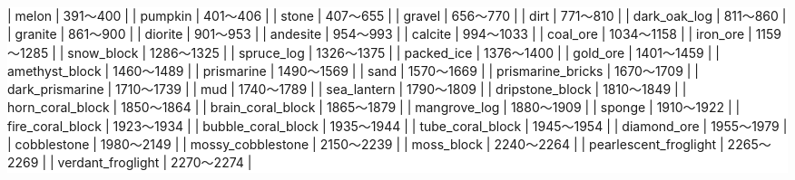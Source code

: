 | melon                  | 391～400     |
| pumpkin                | 401～406     |
| stone                  | 407～655     |
| gravel                 | 656～770     |
| dirt                   | 771～810     |
| dark_oak_log           | 811～860     |
| granite                | 861～900     |
| diorite                | 901～953     |
| andesite               | 954～993     |
| calcite                | 994～1033    |
| coal_ore               | 1034～1158   |
| iron_ore               | 1159～1285   |
| snow_block             | 1286～1325   |
| spruce_log             | 1326～1375   |
| packed_ice             | 1376～1400   |
| gold_ore               | 1401～1459   |
| amethyst_block         | 1460～1489   |
| prismarine             | 1490～1569   |
| sand                   | 1570～1669   |
| prismarine_bricks      | 1670～1709   |
| dark_prismarine        | 1710～1739   |
| mud                    | 1740～1789   |
| sea_lantern            | 1790～1809   |
| dripstone_block        | 1810～1849   |
| horn_coral_block       | 1850～1864   |
| brain_coral_block      | 1865～1879   |
| mangrove_log           | 1880～1909   |
| sponge                 | 1910～1922   |
| fire_coral_block       | 1923～1934   |
| bubble_coral_block     | 1935～1944   |
| tube_coral_block       | 1945～1954   |
| diamond_ore            | 1955～1979   |
| cobblestone            | 1980～2149   |
| mossy_cobblestone      | 2150～2239   |
| moss_block             | 2240～2264   |
| pearlescent_froglight  | 2265～2269   |
| verdant_froglight      | 2270～2274   |